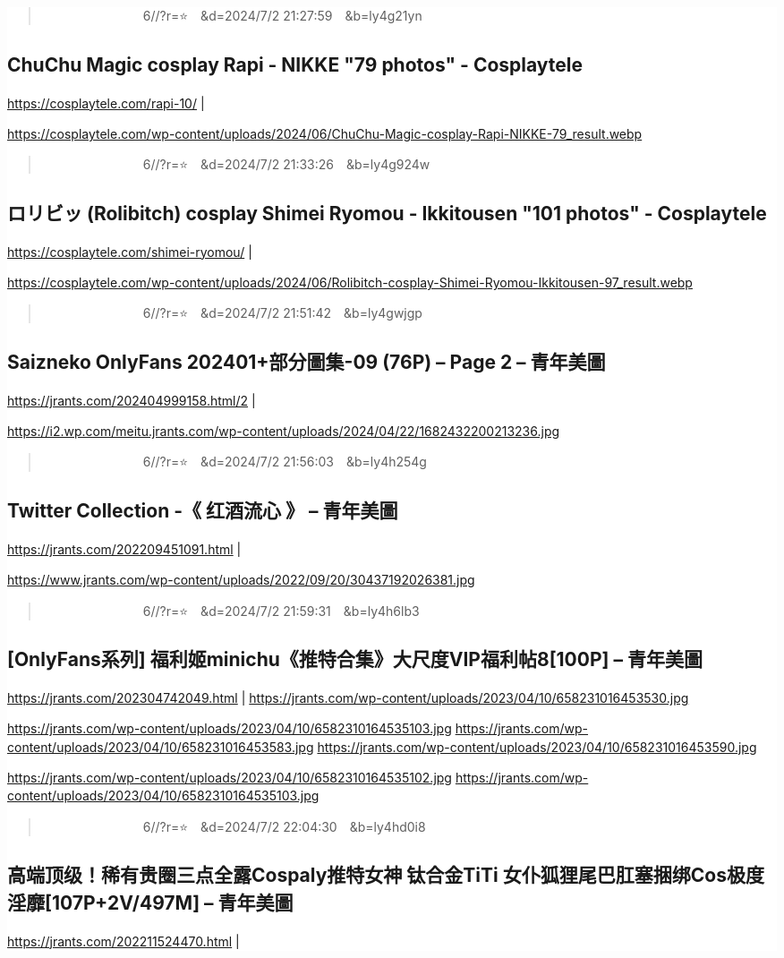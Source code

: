 
>　　　　　　　　6//?r=⭐　&d=2024/7/2 21:27:59　&b=ly4g21yn
## ChuChu Magic cosplay Rapi - NIKKE "79 photos" - Cosplaytele
https://cosplaytele.com/rapi-10/
|

https://cosplaytele.com/wp-content/uploads/2024/06/ChuChu-Magic-cosplay-Rapi-NIKKE-79_result.webp

>　　　　　　　　6//?r=⭐　&d=2024/7/2 21:33:26　&b=ly4g924w
## ロリビッ (Rolibitch) cosplay Shimei Ryomou - Ikkitousen "101 photos" - Cosplaytele
https://cosplaytele.com/shimei-ryomou/
|

https://cosplaytele.com/wp-content/uploads/2024/06/Rolibitch-cosplay-Shimei-Ryomou-Ikkitousen-97_result.webp

>　　　　　　　　6//?r=⭐　&d=2024/7/2 21:51:42　&b=ly4gwjgp
## Saizneko OnlyFans 202401+部分圖集-09 (76P) – Page 2 – 青年美圖
https://jrants.com/202404999158.html/2
|

https://i2.wp.com/meitu.jrants.com/wp-content/uploads/2024/04/22/1682432200213236.jpg

>　　　　　　　　6//?r=⭐　&d=2024/7/2 21:56:03　&b=ly4h254g
## Twitter Collection -《 红酒流心 》 – 青年美圖
https://jrants.com/202209451091.html
|

https://www.jrants.com/wp-content/uploads/2022/09/20/30437192026381.jpg

>　　　　　　　　6//?r=⭐　&d=2024/7/2 21:59:31　&b=ly4h6lb3
## [OnlyFans系列] 福利姬minichu《推特合集》大尺度VIP福利帖8[100P] – 青年美圖
https://jrants.com/202304742049.html
|
https://jrants.com/wp-content/uploads/2023/04/10/658231016453530.jpg


https://jrants.com/wp-content/uploads/2023/04/10/6582310164535103.jpg
https://jrants.com/wp-content/uploads/2023/04/10/658231016453583.jpg
https://jrants.com/wp-content/uploads/2023/04/10/658231016453590.jpg

https://jrants.com/wp-content/uploads/2023/04/10/6582310164535102.jpg
https://jrants.com/wp-content/uploads/2023/04/10/6582310164535103.jpg

>　　　　　　　　6//?r=⭐　&d=2024/7/2 22:04:30　&b=ly4hd0i8
## 高端顶级！稀有贵圈三点全露Cospaly推特女神 钛合金TiTi 女仆狐狸尾巴肛塞捆绑Cos极度淫靡[107P+2V/497M] – 青年美圖
https://jrants.com/202211524470.html
|
